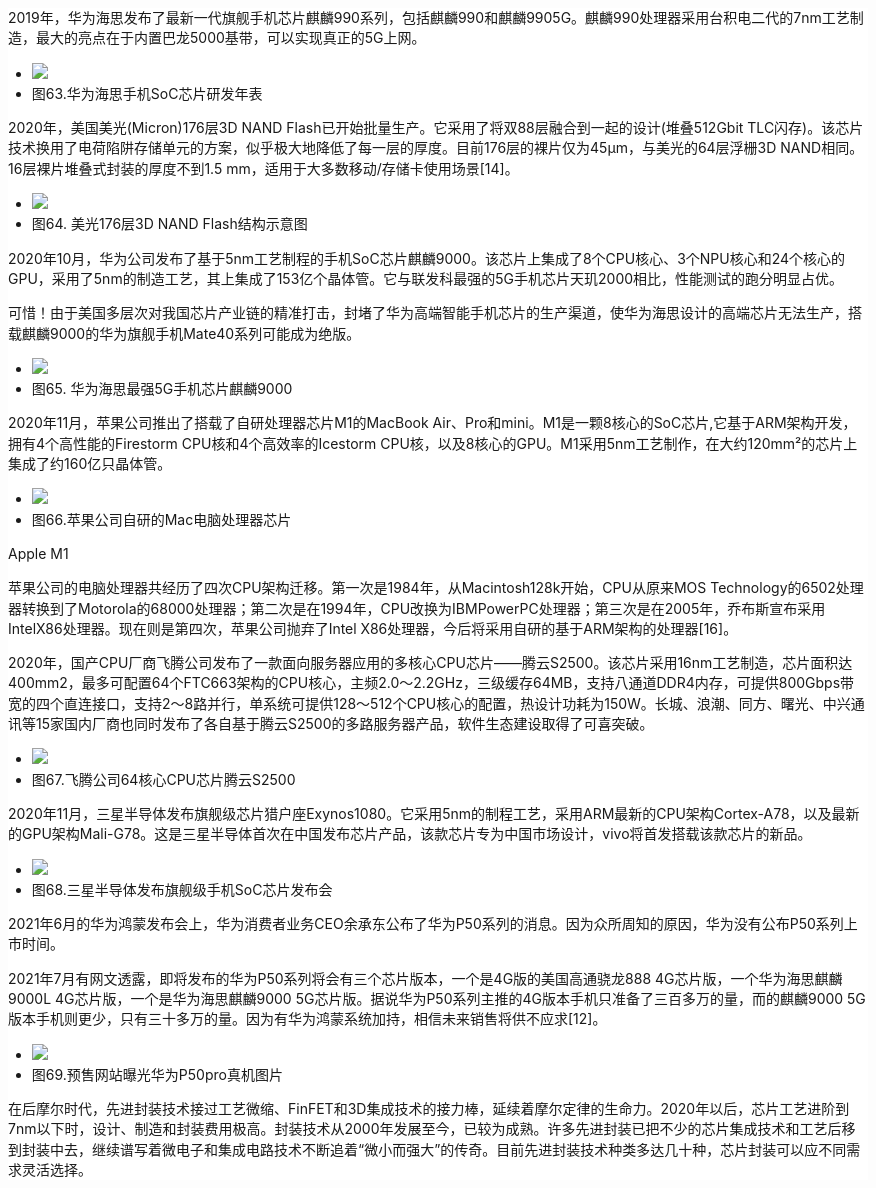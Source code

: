 2019年，华为海思发布了最新一代旗舰手机芯片麒麟990系列，包括麒麟990和麒麟9905G。麒麟990处理器采用台积电二代的7nm工艺制造，最大的亮点在于内置巴龙5000基带，可以实现真正的5G上网。
- ![](http://mianbaoban-assets.oss-cn-shenzhen.aliyuncs.com/xinyu-images/MBXY-CR-9a54c551dbf8e2a2f1654f77dbf8e1f8.png)
- 图63.华为海思手机SoC芯片研发年表
 
2020年，美国美光(Micron)176层3D NAND Flash已开始批量生产。它采用了将双88层融合到一起的设计(堆叠512Gbit TLC闪存)。该芯片技术换用了电荷陷阱存储单元的方案，似乎极大地降低了每一层的厚度。目前176层的裸片仅为45μm，与美光的64层浮栅3D NAND相同。16层裸片堆叠式封装的厚度不到1.5 mm，适用于大多数移动/存储卡使用场景\[14\]。
- ![](http://mianbaoban-assets.oss-cn-shenzhen.aliyuncs.com/xinyu-images/MBXY-CR-b320e09e9ef5808f3f041c859df33568.png)
- 图64. 美光176层3D NAND Flash结构示意图
 
2020年10月，华为公司发布了基于5nm工艺制程的手机SoC芯片麒麟9000。该芯片上集成了8个CPU核心、3个NPU核心和24个核心的GPU，采用了5nm的制造工艺，其上集成了153亿个晶体管。它与联发科最强的5G手机芯片天玑2000相比，性能测试的跑分明显占优。
 
可惜！由于美国多层次对我国芯片产业链的精准打击，封堵了华为高端智能手机芯片的生产渠道，使华为海思设计的高端芯片无法生产，搭载麒麟9000的华为旗舰手机Mate40系列可能成为绝版。
- ![](http://mianbaoban-assets.oss-cn-shenzhen.aliyuncs.com/xinyu-images/MBXY-CR-a9fcd9010d5895f08a87124ec0bf8279.png)
- 图65. 华为海思最强5G手机芯片麒麟9000 
 
2020年11月，苹果公司推出了搭载了自研处理器芯片M1的MacBook Air、Pro和mini。M1是一颗8核心的SoC芯片,它基于ARM架构开发，拥有4个高性能的Firestorm CPU核和4个高效率的Icestorm CPU核，以及8核心的GPU。M1采用5nm工艺制作，在大约120mm²的芯片上集成了约160亿只晶体管。
- ![](http://mianbaoban-assets.oss-cn-shenzhen.aliyuncs.com/xinyu-images/MBXY-CR-1fb4fb495091702b98a13acf1693f6a0.png)
- 图66.苹果公司自研的Mac电脑处理器芯片
 
Apple M1
 
苹果公司的电脑处理器共经历了四次CPU架构迁移。第一次是1984年，从Macintosh128k开始，CPU从原来MOS Technology的6502处理器转换到了Motorola的68000处理器；第二次是在1994年，CPU改换为IBMPowerPC处理器；第三次是在2005年，乔布斯宣布采用IntelX86处理器。现在则是第四次，苹果公司抛弃了Intel X86处理器，今后将采用自研的基于ARM架构的处理器\[16\]。
 
2020年，国产CPU厂商飞腾公司发布了一款面向服务器应用的多核心CPU芯片——腾云S2500。该芯片采用16nm工艺制造，芯片面积达400mm2，最多可配置64个FTC663架构的CPU核心，主频2.0～2.2GHz，三级缓存64MB，支持八通道DDR4内存，可提供800Gbps带宽的四个直连接口，支持2～8路并行，单系统可提供128～512个CPU核心的配置，热设计功耗为150W。长城、浪潮、同方、曙光、中兴通讯等15家国内厂商也同时发布了各自基于腾云S2500的多路服务器产品，软件生态建设取得了可喜突破。
- ![](http://mianbaoban-assets.oss-cn-shenzhen.aliyuncs.com/xinyu-images/MBXY-CR-0e007678669fb26ae476a159783a9982.png)
- 图67.飞腾公司64核心CPU芯片腾云S2500 
 
2020年11月，三星半导体发布旗舰级芯片猎户座Exynos1080。它采用5nm的制程工艺，采用ARM最新的CPU架构Cortex-A78，以及最新的GPU架构Mali-G78。这是三星半导体首次在中国发布芯片产品，该款芯片专为中国市场设计，vivo将首发搭载该款芯片的新品。
- ![](http://mianbaoban-assets.oss-cn-shenzhen.aliyuncs.com/xinyu-images/MBXY-CR-d20de5b2529d85d57d5ad6ecc0292e76.png)
- 图68.三星半导体发布旗舰级手机SoC芯片发布会 
 
2021年6月的华为鸿蒙发布会上，华为消费者业务CEO余承东公布了华为P50系列的消息。因为众所周知的原因，华为没有公布P50系列上市时间。
 
2021年7月有网文透露，即将发布的华为P50系列将会有三个芯片版本，一个是4G版的美国高通骁龙888 4G芯片版，一个华为海思麒麟9000L 4G芯片版，一个是华为海思麒麟9000 5G芯片版。据说华为P50系列主推的4G版本手机只准备了三百多万的量，而的麒麟9000 5G版本手机则更少，只有三十多万的量。因为有华为鸿蒙系统加持，相信未来销售将供不应求\[12\]。
- ![](http://mianbaoban-assets.oss-cn-shenzhen.aliyuncs.com/xinyu-images/MBXY-CR-e254636f020f18703a0c6314377cf727.png)
- 图69.预售网站曝光华为P50pro真机图片
 
在后摩尔时代，先进封装技术接过工艺微缩、FinFET和3D集成技术的接力棒，延续着摩尔定律的生命力。2020年以后，芯片工艺进阶到7nm以下时，设计、制造和封装费用极高。封装技术从2000年发展至今，已较为成熟。许多先进封装已把不少的芯片集成技术和工艺后移到封装中去，继续谱写着微电子和集成电路技术不断追着“微小而强大”的传奇。目前先进封装技术种类多达几十种，芯片封装可以应不同需求灵活选择。
 